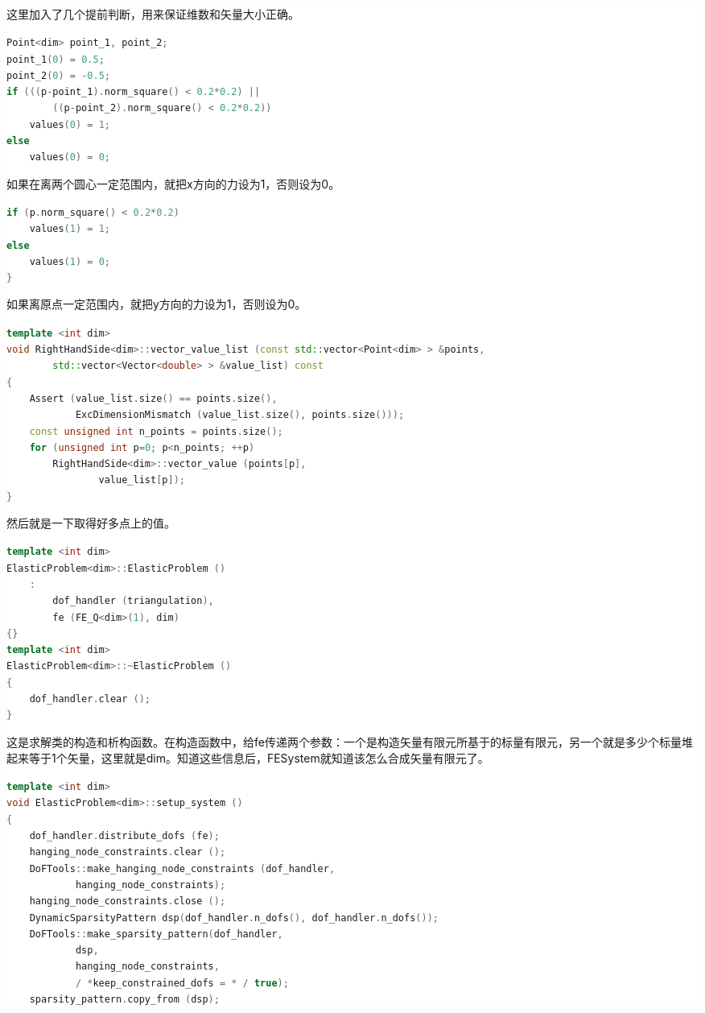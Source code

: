 这里加入了几个提前判断，用来保证维数和矢量大小正确。
```cpp
Point<dim> point_1, point_2;
point_1(0) = 0.5;
point_2(0) = -0.5;
if (((p-point_1).norm_square() < 0.2*0.2) ||
        ((p-point_2).norm_square() < 0.2*0.2))
    values(0) = 1;
else
    values(0) = 0;

```
如果在离两个圆心一定范围内，就把x方向的力设为1，否则设为0。
```cpp
if (p.norm_square() < 0.2*0.2)
    values(1) = 1;
else
    values(1) = 0;
}
```
如果离原点一定范围内，就把y方向的力设为1，否则设为0。
```cpp
template <int dim>
void RightHandSide<dim>::vector_value_list (const std::vector<Point<dim> > &points,
        std::vector<Vector<double> > &value_list) const
{
    Assert (value_list.size() == points.size(),
            ExcDimensionMismatch (value_list.size(), points.size()));
    const unsigned int n_points = points.size();
    for (unsigned int p=0; p<n_points; ++p)
        RightHandSide<dim>::vector_value (points[p],
                value_list[p]);
}
```
然后就是一下取得好多点上的值。
```cpp
template <int dim>
ElasticProblem<dim>::ElasticProblem ()
    :
        dof_handler (triangulation),
        fe (FE_Q<dim>(1), dim)
{}
template <int dim>
ElasticProblem<dim>::~ElasticProblem ()
{
    dof_handler.clear ();
}
```
这是求解类的构造和析构函数。在构造函数中，给fe传递两个参数：一个是构造矢量有限元所基于的标量有限元，另一个就是多少个标量堆起来等于1个矢量，这里就是dim。知道这些信息后，FESystem就知道该怎么合成矢量有限元了。
```cpp
template <int dim>
void ElasticProblem<dim>::setup_system ()
{
    dof_handler.distribute_dofs (fe);
    hanging_node_constraints.clear ();
    DoFTools::make_hanging_node_constraints (dof_handler,
            hanging_node_constraints);
    hanging_node_constraints.close ();
    DynamicSparsityPattern dsp(dof_handler.n_dofs(), dof_handler.n_dofs());
    DoFTools::make_sparsity_pattern(dof_handler,
            dsp,
            hanging_node_constraints,
            / *keep_constrained_dofs = * / true);
    sparsity_pattern.copy_from (dsp);
```